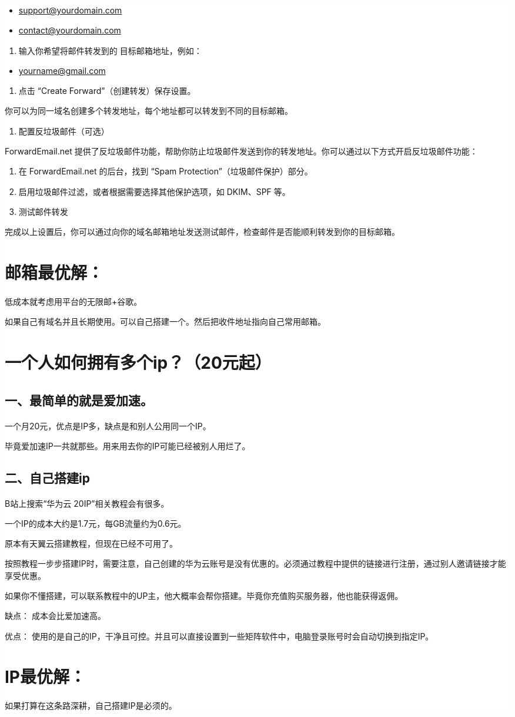 *   support@yourdomain.com

*   contact@yourdomain.com

1.  输入你希望将邮件转发到的 目标邮箱地址，例如：

*   yourname@gmail.com

1.  点击 “Create Forward”（创建转发）保存设置。

你可以为同一域名创建多个转发地址，每个地址都可以转发到不同的目标邮箱。

1.  配置反垃圾邮件（可选）

ForwardEmail.net 提供了反垃圾邮件功能，帮助你防止垃圾邮件发送到你的转发地址。你可以通过以下方式开启反垃圾邮件功能：

1.  在 ForwardEmail.net 的后台，找到 “Spam Protection”（垃圾邮件保护）部分。

1.  启用垃圾邮件过滤，或者根据需要选择其他保护选项，如 DKIM、SPF 等。

1.  测试邮件转发

完成以上设置后，你可以通过向你的域名邮箱地址发送测试邮件，检查邮件是否能顺利转发到你的目标邮箱。

# 邮箱最优解：

低成本就考虑用平台的无限邮+谷歌。

如果自己有域名并且长期使用。可以自己搭建一个。然后把收件地址指向自己常用邮箱。

# 一个人如何拥有多个ip？（20元起）

## 一、最简单的就是爱加速。

一个月20元，优点是IP多，缺点是和别人公用同一个IP。

毕竟爱加速IP一共就那些。用来用去你的IP可能已经被别人用烂了。

## 二、自己搭建ip

B站上搜索“华为云 20IP”相关教程会有很多。

一个IP的成本大约是1.7元，每GB流量约为0.6元。

原本有天翼云搭建教程，但现在已经不可用了。

按照教程一步步搭建IP时，需要注意，自己创建的华为云账号是没有优惠的。必须通过教程中提供的链接进行注册，通过别人邀请链接才能享受优惠。

如果你不懂搭建，可以联系教程中的UP主，他大概率会帮你搭建。毕竟你充值购买服务器，他也能获得返佣。

缺点： 成本会比爱加速高。

优点： 使用的是自己的IP，干净且可控。并且可以直接设置到一些矩阵软件中，电脑登录账号时会自动切换到指定IP。

# IP最优解：

如果打算在这条路深耕，自己搭建IP是必须的。
